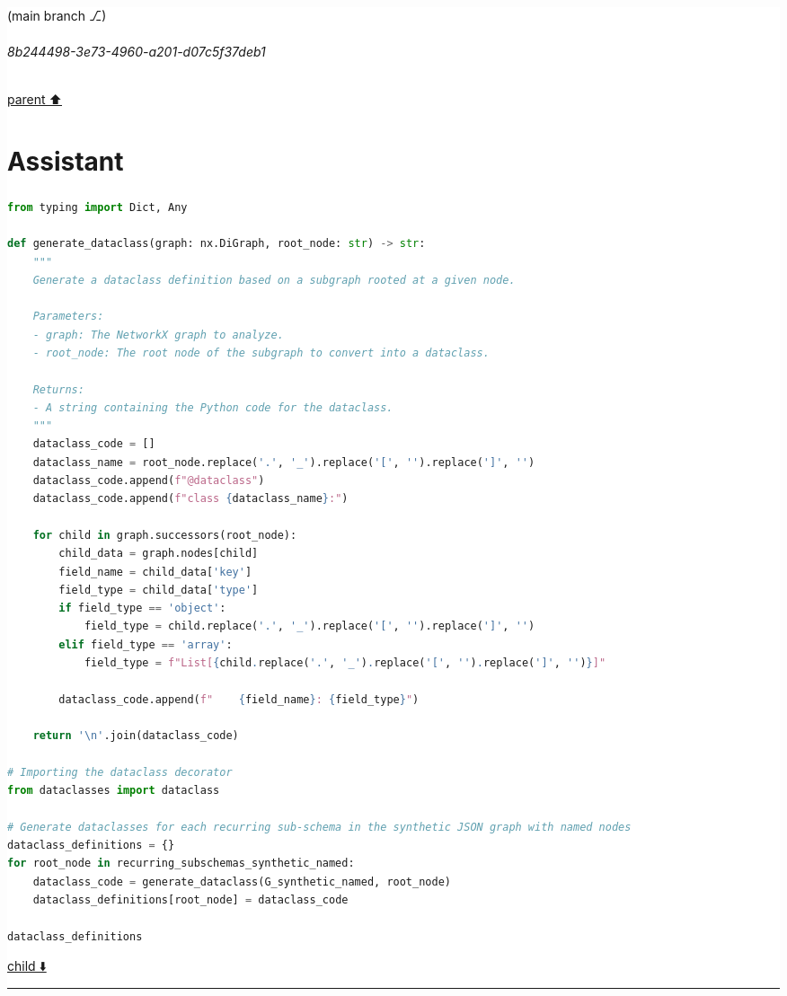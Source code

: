 
(main branch ⎇)
###### 8b244498-3e73-4960-a201-d07c5f37deb1
[parent ⬆️](#aaa2402e-d840-444a-83cc-0791aeb6765a)
# Assistant

```python
from typing import Dict, Any

def generate_dataclass(graph: nx.DiGraph, root_node: str) -> str:
    """
    Generate a dataclass definition based on a subgraph rooted at a given node.

    Parameters:
    - graph: The NetworkX graph to analyze.
    - root_node: The root node of the subgraph to convert into a dataclass.

    Returns:
    - A string containing the Python code for the dataclass.
    """
    dataclass_code = []
    dataclass_name = root_node.replace('.', '_').replace('[', '').replace(']', '')
    dataclass_code.append(f"@dataclass")
    dataclass_code.append(f"class {dataclass_name}:")

    for child in graph.successors(root_node):
        child_data = graph.nodes[child]
        field_name = child_data['key']
        field_type = child_data['type']
        if field_type == 'object':
            field_type = child.replace('.', '_').replace('[', '').replace(']', '')
        elif field_type == 'array':
            field_type = f"List[{child.replace('.', '_').replace('[', '').replace(']', '')}]"

        dataclass_code.append(f"    {field_name}: {field_type}")

    return '\n'.join(dataclass_code)

# Importing the dataclass decorator
from dataclasses import dataclass

# Generate dataclasses for each recurring sub-schema in the synthetic JSON graph with named nodes
dataclass_definitions = {}
for root_node in recurring_subschemas_synthetic_named:
    dataclass_code = generate_dataclass(G_synthetic_named, root_node)
    dataclass_definitions[root_node] = dataclass_code

dataclass_definitions
```

[child ⬇️](#ed42667b-a6f8-4994-99ed-80c979e992f6)

---